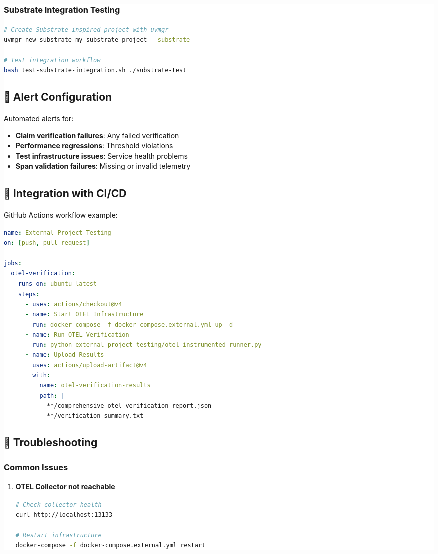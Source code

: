 ### Substrate Integration Testing

```bash
# Create Substrate-inspired project with uvmgr
uvmgr new substrate my-substrate-project --substrate

# Test integration workflow
bash test-substrate-integration.sh ./substrate-test
```

## 🚨 Alert Configuration

Automated alerts for:

- **Claim verification failures**: Any failed verification
- **Performance regressions**: Threshold violations  
- **Test infrastructure issues**: Service health problems
- **Span validation failures**: Missing or invalid telemetry

## 🔄 Integration with CI/CD

GitHub Actions workflow example:

```yaml
name: External Project Testing
on: [push, pull_request]

jobs:
  otel-verification:
    runs-on: ubuntu-latest
    steps:
      - uses: actions/checkout@v4
      - name: Start OTEL Infrastructure
        run: docker-compose -f docker-compose.external.yml up -d
      - name: Run OTEL Verification
        run: python external-project-testing/otel-instrumented-runner.py
      - name: Upload Results
        uses: actions/upload-artifact@v4
        with:
          name: otel-verification-results
          path: |
            **/comprehensive-otel-verification-report.json
            **/verification-summary.txt
```

## 📝 Troubleshooting

### Common Issues

1. **OTEL Collector not reachable**
   ```bash
   # Check collector health
   curl http://localhost:13133
   
   # Restart infrastructure
   docker-compose -f docker-compose.external.yml restart
   ```
